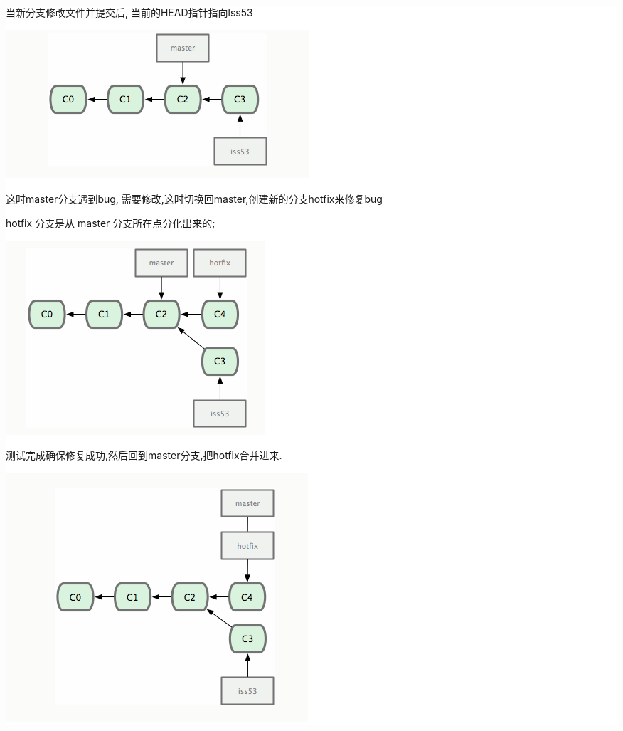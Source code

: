 当新分支修改文件并提交后, 当前的HEAD指针指向lss53

![img](git%E6%93%8D%E4%BD%9C%E4%B8%8E%E4%BB%A3%E7%A0%81%E7%AE%A1%E7%90%86.assets/b27bd0c0-e413-40d2-923d-3bff018a7dbd.png)

这时master分支遇到bug, 需要修改,这时切换回master,创建新的分支hotfix来修复bug

hotfix 分支是从 master 分支所在点分化出来的;

![img](git%E6%93%8D%E4%BD%9C%E4%B8%8E%E4%BB%A3%E7%A0%81%E7%AE%A1%E7%90%86.assets/cc6a208a-fb91-4d49-ae79-3a214d808b8c.png)

测试完成确保修复成功,然后回到master分支,把hotfix合并进来.

![img](git%E6%93%8D%E4%BD%9C%E4%B8%8E%E4%BB%A3%E7%A0%81%E7%AE%A1%E7%90%86.assets/825f42c9-5cb1-4fae-843b-93e29c4ece68.png)

